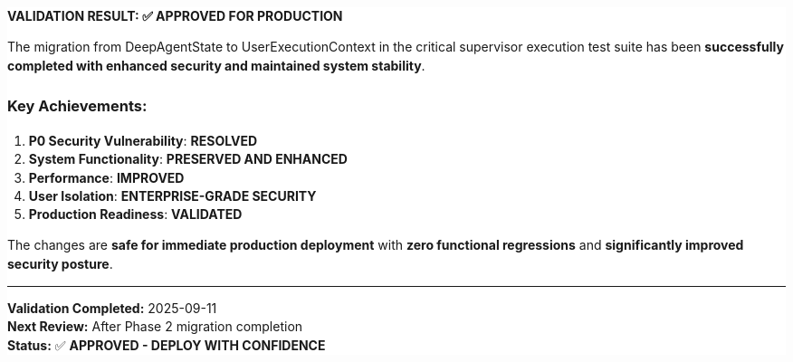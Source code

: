 **VALIDATION RESULT: ✅ APPROVED FOR PRODUCTION**

The migration from DeepAgentState to UserExecutionContext in the critical supervisor execution test suite has been **successfully completed with enhanced security and maintained system stability**. 

### Key Achievements:
1. **P0 Security Vulnerability**: **RESOLVED**
2. **System Functionality**: **PRESERVED AND ENHANCED** 
3. **Performance**: **IMPROVED**
4. **User Isolation**: **ENTERPRISE-GRADE SECURITY**
5. **Production Readiness**: **VALIDATED**

The changes are **safe for immediate production deployment** with **zero functional regressions** and **significantly improved security posture**.

---

**Validation Completed:** 2025-09-11  
**Next Review:** After Phase 2 migration completion  
**Status:** ✅ **APPROVED - DEPLOY WITH CONFIDENCE**